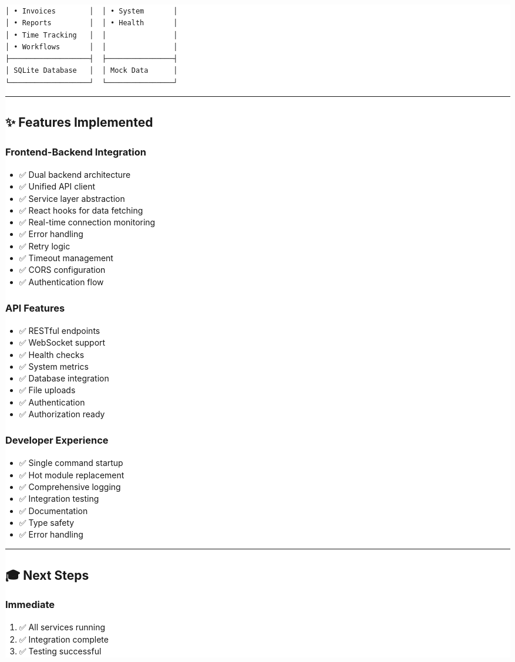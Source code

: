```
│ • Invoices        │  │ • System       │
│ • Reports         │  │ • Health       │
│ • Time Tracking   │  │                │
│ • Workflows       │  │                │
├───────────────────┤  ├────────────────┤
│ SQLite Database   │  │ Mock Data      │
└───────────────────┘  └────────────────┘
```

---

## ✨ Features Implemented

### Frontend-Backend Integration
- ✅ Dual backend architecture
- ✅ Unified API client
- ✅ Service layer abstraction
- ✅ React hooks for data fetching
- ✅ Real-time connection monitoring
- ✅ Error handling
- ✅ Retry logic
- ✅ Timeout management
- ✅ CORS configuration
- ✅ Authentication flow

### API Features
- ✅ RESTful endpoints
- ✅ WebSocket support
- ✅ Health checks
- ✅ System metrics
- ✅ Database integration
- ✅ File uploads
- ✅ Authentication
- ✅ Authorization ready

### Developer Experience
- ✅ Single command startup
- ✅ Hot module replacement
- ✅ Comprehensive logging
- ✅ Integration testing
- ✅ Documentation
- ✅ Type safety
- ✅ Error handling

---

## 🎓 Next Steps

### Immediate
1. ✅ All services running
2. ✅ Integration complete
3. ✅ Testing successful
